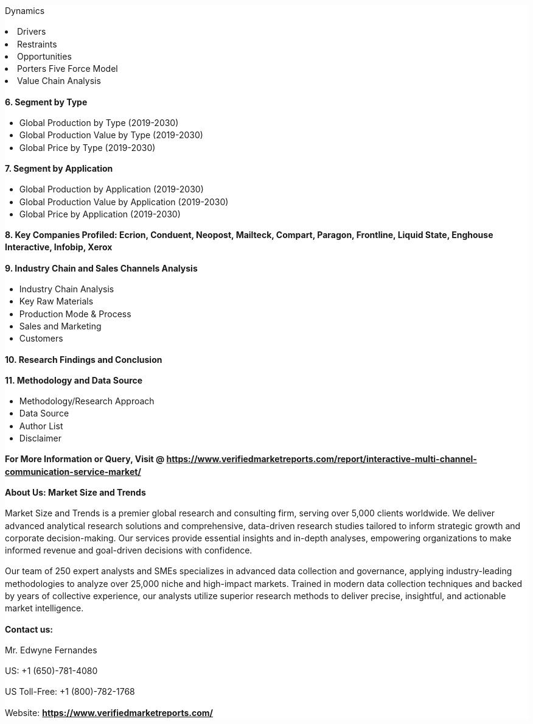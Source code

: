 Dynamics</li><li>Drivers</li><li>Restraints</li><li>Opportunities</li><li>Porters Five Force Model</li><li>Value Chain Analysis&nbsp;</li></ul><p><strong>6. Segment by Type</strong></p><ul><li>Global Production by Type (2019-2030)</li><li>Global Production Value by Type (2019-2030)</li><li>Global Price by Type (2019-2030)</li></ul><p><strong>7. Segment by Application</strong></p><ul><li>Global Production by Application (2019-2030)</li><li>Global Production Value by Application (2019-2030)</li><li>Global Price by Application (2019-2030)</li></ul><p><strong>8. Key Companies Profiled: Ecrion, Conduent, Neopost, Mailteck, Compart, Paragon, Frontline, Liquid State, Enghouse Interactive, Infobip, Xerox</strong></p><p><strong>9. Industry Chain and Sales Channels Analysis</strong></p><ul><li>Industry Chain Analysis</li><li>Key Raw Materials</li><li>Production Mode &amp; Process</li><li>Sales and Marketing</li><li>Customers</li></ul><p><strong>10. Research Findings and Conclusion</strong></p><p><strong>11. Methodology and Data Source</strong></p><ul><li>Methodology/Research Approach</li><li>Data Source</li><li>Author List</li><li>Disclaimer</li></ul></p><p><strong>For More Information or Query, Visit @ <a href="https://www.verifiedmarketreports.com/report/interactive-multi-channel-communication-service-market/">https://www.verifiedmarketreports.com/report/interactive-multi-channel-communication-service-market/</a></strong></p><p><strong>About Us: Market Size and Trends</strong></p><p>Market Size and Trends is a premier global research and consulting firm, serving over 5,000 clients worldwide. We deliver advanced analytical research solutions and comprehensive, data-driven research studies tailored to inform strategic growth and corporate decision-making. Our services provide essential insights and in-depth analyses, empowering organizations to make informed revenue and goal-driven decisions with confidence.</p><p>Our team of 250 expert analysts and SMEs specializes in advanced data collection and governance, applying industry-leading methodologies to analyze over 25,000 niche and high-impact markets. Trained in modern data collection techniques and backed by years of collective experience, our analysts utilize superior research methods to deliver precise, insightful, and actionable market intelligence.</p><p><strong>Contact us:</strong></p><p>Mr. Edwyne Fernandes</p><p>US: +1 (650)-781-4080</p><p>US Toll-Free: +1 (800)-782-1768</p><p>Website: <strong><a href="https://www.verifiedmarketreports.com/">https://www.verifiedmarketreports.com/</a></strong></p>
